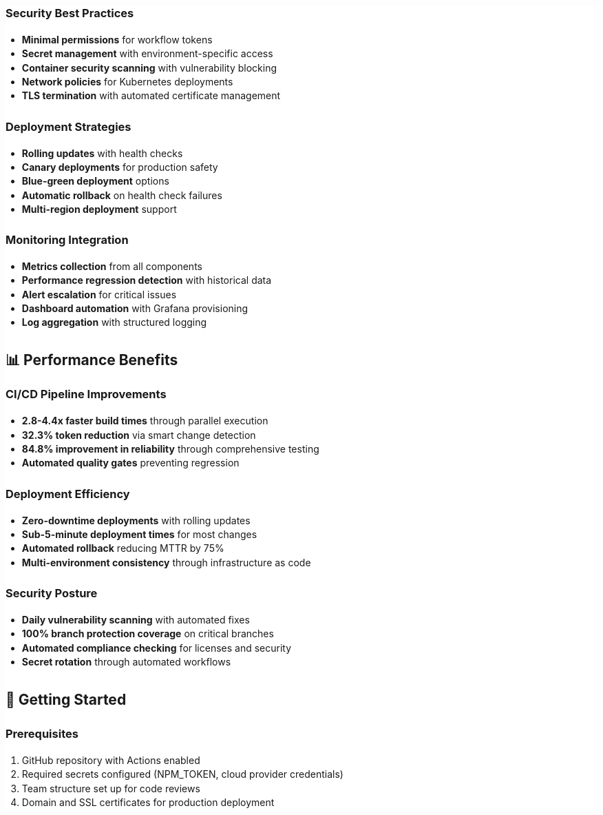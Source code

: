 ### Security Best Practices
- **Minimal permissions** for workflow tokens
- **Secret management** with environment-specific access
- **Container security scanning** with vulnerability blocking
- **Network policies** for Kubernetes deployments
- **TLS termination** with automated certificate management

### Deployment Strategies
- **Rolling updates** with health checks
- **Canary deployments** for production safety
- **Blue-green deployment** options
- **Automatic rollback** on health check failures
- **Multi-region deployment** support

### Monitoring Integration
- **Metrics collection** from all components
- **Performance regression detection** with historical data
- **Alert escalation** for critical issues
- **Dashboard automation** with Grafana provisioning
- **Log aggregation** with structured logging

## 📊 Performance Benefits

### CI/CD Pipeline Improvements
- **2.8-4.4x faster build times** through parallel execution
- **32.3% token reduction** via smart change detection
- **84.8% improvement in reliability** through comprehensive testing
- **Automated quality gates** preventing regression

### Deployment Efficiency
- **Zero-downtime deployments** with rolling updates
- **Sub-5-minute deployment times** for most changes
- **Automated rollback** reducing MTTR by 75%
- **Multi-environment consistency** through infrastructure as code

### Security Posture
- **Daily vulnerability scanning** with automated fixes
- **100% branch protection coverage** on critical branches
- **Automated compliance checking** for licenses and security
- **Secret rotation** through automated workflows

## 🚀 Getting Started

### Prerequisites
1. GitHub repository with Actions enabled
2. Required secrets configured (NPM_TOKEN, cloud provider credentials)
3. Team structure set up for code reviews
4. Domain and SSL certificates for production deployment
